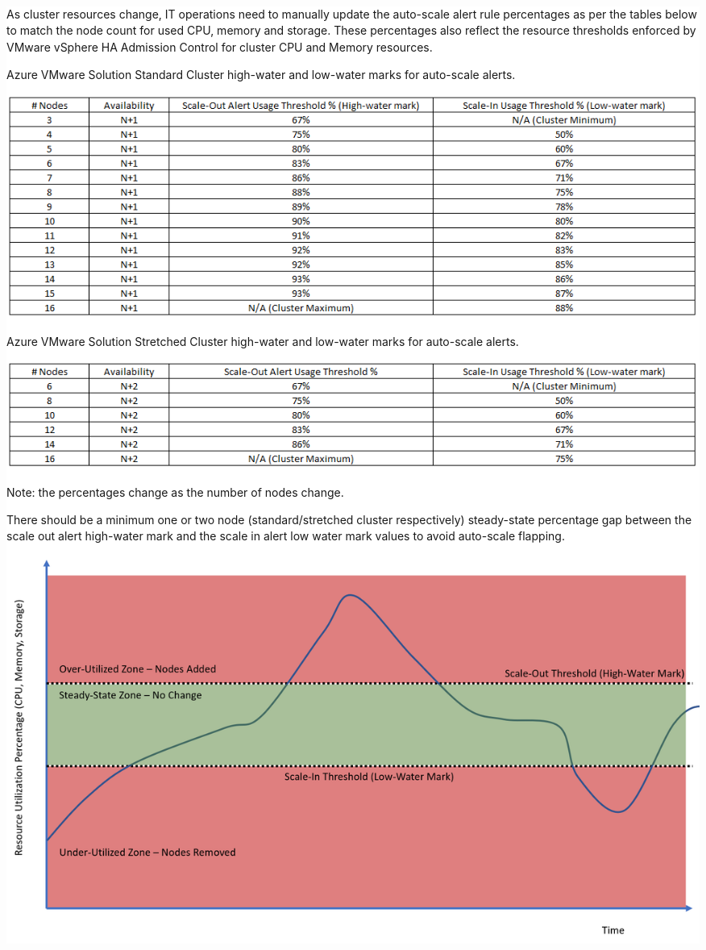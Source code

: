 As cluster resources change, IT operations need to manually update the auto-scale alert rule percentages as per the tables below to match the node count for used CPU, memory and storage. These percentages also reflect the resource thresholds enforced by VMware vSphere HA Admission Control for cluster CPU and Memory resources.

Azure VMware Solution Standard Cluster high-water and low-water marks for auto-scale alerts.

![](./media/image4.png)

Azure VMware Solution Stretched Cluster high-water and low-water marks for auto-scale alerts.

![](./media/image5.png)

Note: the percentages change as the number of nodes change.

There should be a minimum one or two node (standard/stretched cluster respectively) steady-state percentage gap between the scale out alert high-water mark and the scale in alert low water mark values to avoid auto-scale flapping.

![](./media/image6.png)
